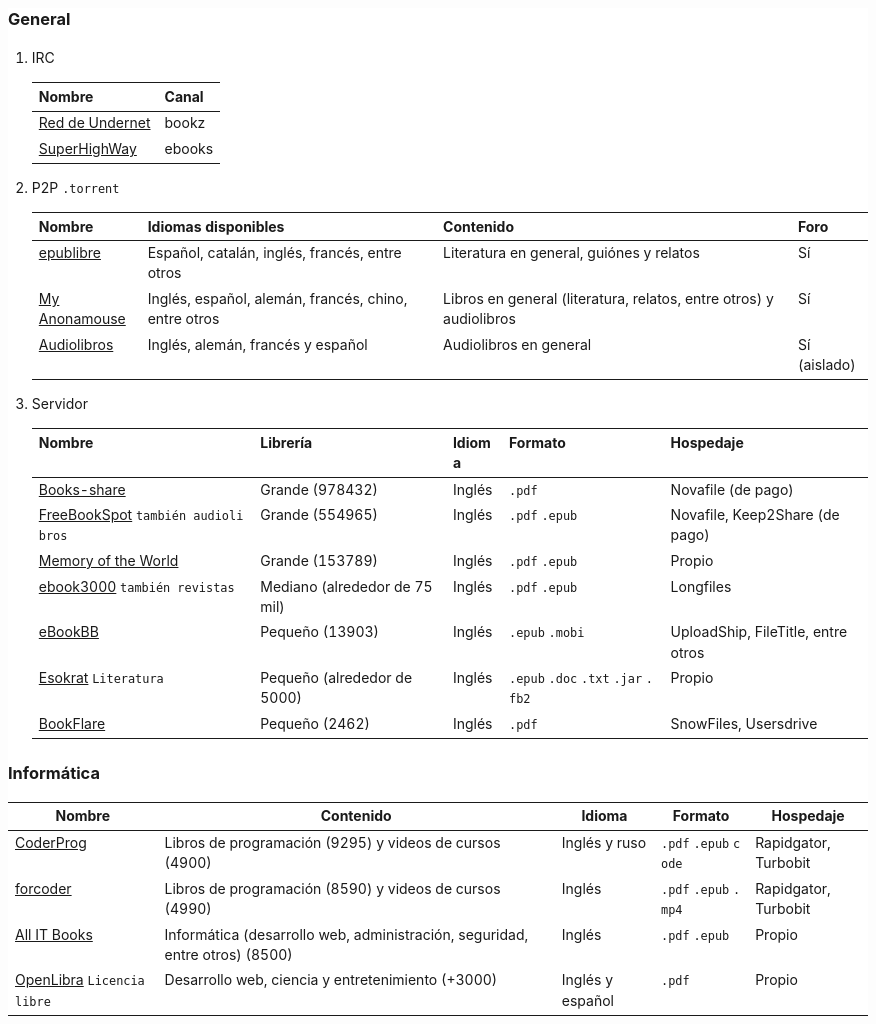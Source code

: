 ### General
1. IRC

   |Nombre|Canal|
   |------|-----|
   [Red de Undernet](http://www.undernet.org/)|bookz
   [SuperHighWay](https://irchighway.net/)|ebooks

2. P2P `.torrent`

   Nombre|Idiomas disponibles|Contenido|Foro
   ------|-------------------|---------|----
   [epublibre](https://www.epublibre.org/inicio/)|Español, catalán, inglés, francés, entre otros|Literatura en general, guiónes y relatos|Sí
   [My Anonamouse](https://www.myanonamouse.net/login.php?returnto=%2F)|Inglés, español, alemán, francés, chino, entre otros|Libros en general (literatura, relatos, entre otros) y audiolibros|Sí
   [Audiolibros](http://audiobookbay.nl/)|Inglés, alemán, francés y español|Audiolibros en general|Sí (aislado)

3. Servidor

   Nombre|Librería|Idioma|Formato|Hospedaje
   ------|--------|------|-------|---------
   [Books-share](https://www.books-share.com/)|Grande (978432)|Inglés|`.pdf`|Novafile (de pago)
   [FreeBookSpot](http://www.freebookspot.es/) `también audiolibros`|Grande (554965)|Inglés|`.pdf` `.epub`|Novafile, Keep2Share (de pago)
   [Memory of the World](https://www.memoryoftheworld.org/)|Grande (153789)|Inglés|`.pdf` `.epub`|Propio
   [ebook3000](http://ebook3000.com/) `también revistas`|Mediano (alrededor de 75 mil)|Inglés|`.pdf` `.epub`|Longfiles
   [eBookBB](https://ebookbb.com/)|Pequeño (13903)|Inglés|`.epub` `.mobi`|UploadShip, FileTitle, entre otros
   [Esokrat](https://esokrat.com/) `Literatura`|Pequeño (alrededor de 5000)|Inglés|`.epub` `.doc` `.txt` `.jar`  `.fb2`|Propio
   [BookFlare](https://bookflare.org/)|Pequeño (2462)|Inglés|`.pdf`|SnowFiles, Usersdrive

### Informática

 Nombre|Contenido|Idioma|Formato|Hospedaje
 ------|---------|------|------|---------
 [CoderProg](https://coderprog.com/)|Libros de programación (9295) y videos de cursos (4900)|Inglés y ruso|`.pdf` `.epub` `code`|Rapidgator, Turbobit
 [forcoder](https://forcoder.su/)|Libros de programación (8590) y videos de cursos (4990)|Inglés|`.pdf` `.epub` `.mp4`|Rapidgator, Turbobit
 [All IT Books](https://www.allitebooks.org/)|Informática (desarrollo web, administración, seguridad, entre otros) (8500)|Inglés|`.pdf` `.epub`|Propio
 [OpenLibra](https://openlibra.com/en/collection) `Licencia libre`|Desarrollo web, ciencia y entretenimiento (+3000)|Inglés y español|`.pdf`|Propio